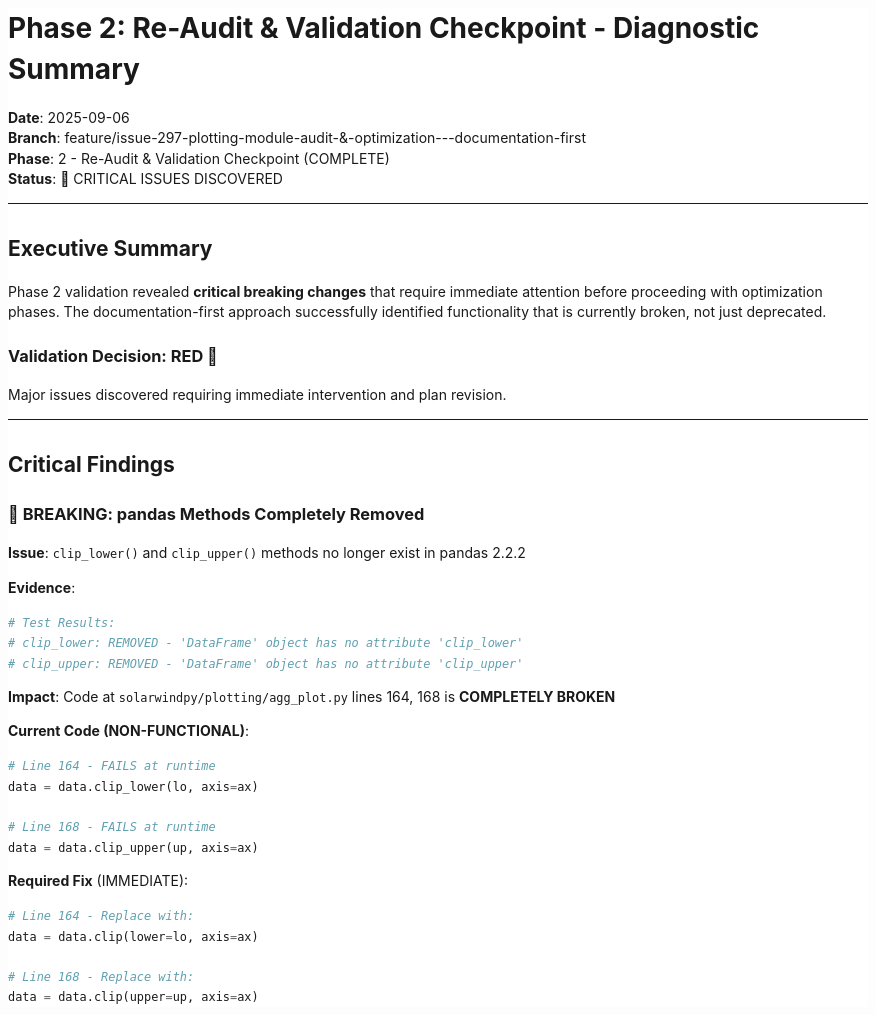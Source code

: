 # Phase 2: Re-Audit & Validation Checkpoint - Diagnostic Summary

**Date**: 2025-09-06  
**Branch**: feature/issue-297-plotting-module-audit-&-optimization---documentation-first  
**Phase**: 2 - Re-Audit & Validation Checkpoint (COMPLETE)  
**Status**: 🚨 CRITICAL ISSUES DISCOVERED

---

## Executive Summary

Phase 2 validation revealed **critical breaking changes** that require immediate attention before proceeding with optimization phases. The documentation-first approach successfully identified functionality that is currently broken, not just deprecated.

### Validation Decision: **RED** 🔴
Major issues discovered requiring immediate intervention and plan revision.

---

## Critical Findings

### 🔴 **BREAKING: pandas Methods Completely Removed**

**Issue**: `clip_lower()` and `clip_upper()` methods no longer exist in pandas 2.2.2

**Evidence**:
```python
# Test Results:
# clip_lower: REMOVED - 'DataFrame' object has no attribute 'clip_lower'
# clip_upper: REMOVED - 'DataFrame' object has no attribute 'clip_upper'
```

**Impact**: Code at `solarwindpy/plotting/agg_plot.py` lines 164, 168 is **COMPLETELY BROKEN**

**Current Code (NON-FUNCTIONAL)**:
```python
# Line 164 - FAILS at runtime
data = data.clip_lower(lo, axis=ax)

# Line 168 - FAILS at runtime  
data = data.clip_upper(up, axis=ax)
```

**Required Fix** (IMMEDIATE):
```python
# Line 164 - Replace with:
data = data.clip(lower=lo, axis=ax)

# Line 168 - Replace with:
data = data.clip(upper=up, axis=ax)
```
